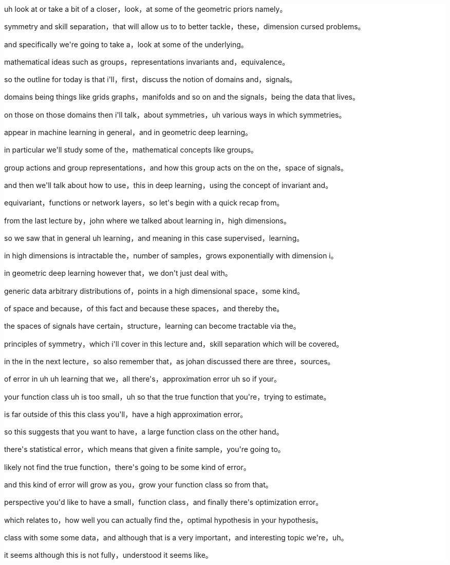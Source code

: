 uh look at or take a bit of a closer，look，at some of the geometric priors namely。

symmetry and skill separation，that will allow us to to better tackle，these，dimension cursed problems。

and specifically we're going to take a，look at some of the underlying。

mathematical ideas such as groups，representations invariants and，equivalence。

so the outline for today is that i'll，first，discuss the notion of domains and，signals。

domains being things like grids graphs，manifolds and so on and the signals，being the data that lives。

on those on those domains then i'll talk，about symmetries，uh various ways in which symmetries。

appear in machine learning in general，and in geometric deep learning。

in particular we'll study some of the，mathematical concepts like groups。

group actions and group representations，and how this group acts on the on the，space of signals。

and then we'll talk about how to use，this in deep learning，using the concept of invariant and。

equivariant，functions or network layers，so let's begin with a quick recap from。

from the last lecture by，john where we talked about learning in，high dimensions。

so we saw that in general uh learning，and meaning in this case supervised，learning。

in high dimensions is intractable the，number of samples，grows exponentially with dimension i。

in geometric deep learning however that，we don't just deal with。

generic data arbitrary distributions of，points in a high dimensional space，some kind。

of space and because，of this fact and because these spaces，and thereby the。

the spaces of signals have certain，structure，learning can become tractable via the。

principles of symmetry，which i'll cover in this lecture and，skill separation which will be covered。

in the in the next lecture，so also remember that，as johan discussed there are three，sources。

of error in uh uh learning that we，all there's，approximation error uh so if your。

your function class uh is too small，uh so that the true function that you're，trying to estimate。

is far outside of this this class you'll，have a high approximation error。

so this suggests that you want to have，a large function class on the other hand。

there's statistical error，which means that given a finite sample，you're going to。

likely not find the true function，there's going to be some kind of error。

and this kind of error will grow as you，grow your function class so from that。

perspective you'd like to have a small，function class，and finally there's optimization error。

which relates to，how well you can actually find the，optimal hypothesis in your hypothesis。

class with some some data，and although that is a very important，and interesting topic we're，uh。

it seems although this is not fully，understood it seems like。

